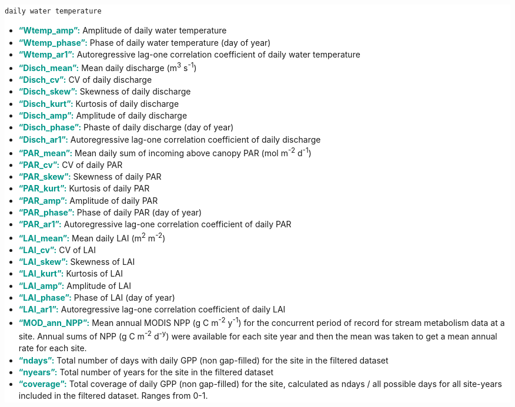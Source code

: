     daily water temperature
-   **<span style="color:#009688">“Wtemp\_amp”:</span>** Amplitude of
    daily water temperature
-   **<span style="color:#009688">“Wtemp\_phase”:</span>** Phase of
    daily water temperature (day of year)
-   **<span style="color:#009688">“Wtemp\_ar1”:</span>** Autoregressive
    lag-one correlation coefficient of daily water temperature
-   **<span style="color:#009688">“Disch\_mean”:</span>** Mean daily
    discharge (m<sup>3</sup> s<sup>-1</sup>)
-   **<span style="color:#009688">“Disch\_cv”:</span>** CV of daily
    discharge
-   **<span style="color:#009688">“Disch\_skew”:</span>** Skewness of
    daily discharge
-   **<span style="color:#009688">“Disch\_kurt”:</span>** Kurtosis of
    daily discharge
-   **<span style="color:#009688">“Disch\_amp”:</span>** Amplitude of
    daily discharge
-   **<span style="color:#009688">“Disch\_phase”:</span>** Phaste of
    daily discharge (day of year)
-   **<span style="color:#009688">“Disch\_ar1”:</span>** Autoregressive
    lag-one correlation coefficient of daily discharge
-   **<span style="color:#009688">“PAR\_mean”:</span>** Mean daily sum
    of incoming above canopy PAR (mol m<sup>-2</sup> d<sup>-1</sup>)
-   **<span style="color:#009688">“PAR\_cv”:</span>** CV of daily PAR
-   **<span style="color:#009688">“PAR\_skew”:</span>** Skewness of
    daily PAR
-   **<span style="color:#009688">“PAR\_kurt”:</span>** Kurtosis of
    daily PAR
-   **<span style="color:#009688">“PAR\_amp”:</span>** Amplitude of
    daily PAR
-   **<span style="color:#009688">“PAR\_phase”:</span>** Phase of daily
    PAR (day of year)
-   **<span style="color:#009688">“PAR\_ar1”:</span>** Autoregressive
    lag-one correlation coefficient of daily PAR
-   **<span style="color:#009688">“LAI\_mean”:</span>** Mean daily LAI
    (m<sup>2</sup> m<sup>-2</sup>)
-   **<span style="color:#009688">“LAI\_cv”:</span>** CV of LAI
-   **<span style="color:#009688">“LAI\_skew”:</span>** Skewness of LAI
-   **<span style="color:#009688">“LAI\_kurt”:</span>** Kurtosis of LAI
-   **<span style="color:#009688">“LAI\_amp”:</span>** Amplitude of LAI
-   **<span style="color:#009688">“LAI\_phase”:</span>** Phase of LAI
    (day of year)
-   **<span style="color:#009688">“LAI\_ar1”:</span>** Autoregressive
    lag-one correlation coefficient of daily LAI
-   **<span style="color:#009688">“MOD\_ann\_NPP”:</span>** Mean annual
    MODIS NPP (g C m<sup>-2</sup> y<sup>-1</sup>) for the concurrent
    period of record for stream metabolism data at a site. Annual sums
    of NPP (g C m<sup>-2</sup> d<sup>-y</sup>) were available for each
    site year and then the mean was taken to get a mean annual rate for
    each site.
-   **<span style="color:#009688">“ndays”:</span>** Total number of days
    with daily GPP (non gap-filled) for the site in the filtered dataset
-   **<span style="color:#009688">“nyears”:</span>** Total number of
    years for the site in the filtered dataset
-   **<span style="color:#009688">“coverage”:</span>** Total coverage of
    daily GPP (non gap-filled) for the site, calculated as ndays / all
    possible days for all site-years included in the filtered dataset.
    Ranges from 0-1.
